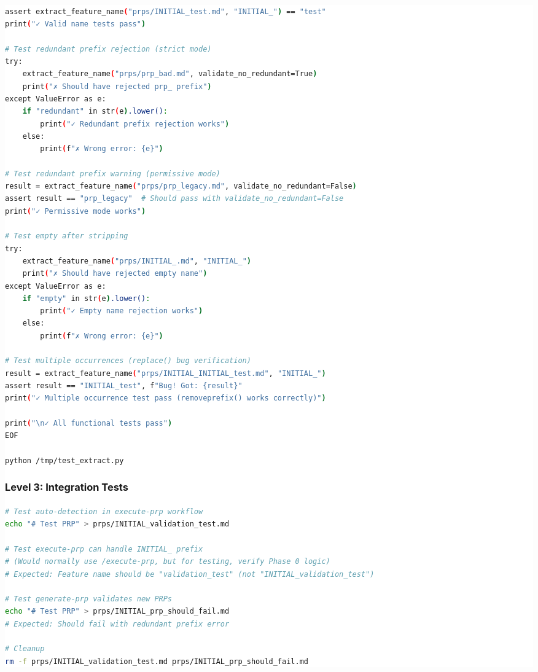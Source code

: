 ```bash
assert extract_feature_name("prps/INITIAL_test.md", "INITIAL_") == "test"
print("✓ Valid name tests pass")

# Test redundant prefix rejection (strict mode)
try:
    extract_feature_name("prps/prp_bad.md", validate_no_redundant=True)
    print("✗ Should have rejected prp_ prefix")
except ValueError as e:
    if "redundant" in str(e).lower():
        print("✓ Redundant prefix rejection works")
    else:
        print(f"✗ Wrong error: {e}")

# Test redundant prefix warning (permissive mode)
result = extract_feature_name("prps/prp_legacy.md", validate_no_redundant=False)
assert result == "prp_legacy"  # Should pass with validate_no_redundant=False
print("✓ Permissive mode works")

# Test empty after stripping
try:
    extract_feature_name("prps/INITIAL_.md", "INITIAL_")
    print("✗ Should have rejected empty name")
except ValueError as e:
    if "empty" in str(e).lower():
        print("✓ Empty name rejection works")
    else:
        print(f"✗ Wrong error: {e}")

# Test multiple occurrences (replace() bug verification)
result = extract_feature_name("prps/INITIAL_INITIAL_test.md", "INITIAL_")
assert result == "INITIAL_test", f"Bug! Got: {result}"
print("✓ Multiple occurrence test pass (removeprefix() works correctly)")

print("\n✓ All functional tests pass")
EOF

python /tmp/test_extract.py
```

### Level 3: Integration Tests

```bash
# Test auto-detection in execute-prp workflow
echo "# Test PRP" > prps/INITIAL_validation_test.md

# Test execute-prp can handle INITIAL_ prefix
# (Would normally use /execute-prp, but for testing, verify Phase 0 logic)
# Expected: Feature name should be "validation_test" (not "INITIAL_validation_test")

# Test generate-prp validates new PRPs
echo "# Test PRP" > prps/INITIAL_prp_should_fail.md
# Expected: Should fail with redundant prefix error

# Cleanup
rm -f prps/INITIAL_validation_test.md prps/INITIAL_prp_should_fail.md
```

